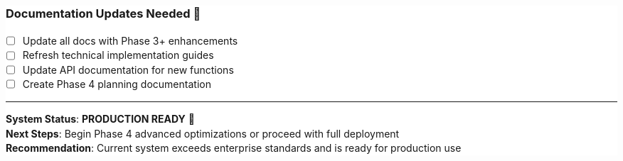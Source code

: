 ### Documentation Updates Needed 🔄
- [ ] Update all docs with Phase 3+ enhancements
- [ ] Refresh technical implementation guides
- [ ] Update API documentation for new functions
- [ ] Create Phase 4 planning documentation

---

**System Status**: **PRODUCTION READY** 🎉  
**Next Steps**: Begin Phase 4 advanced optimizations or proceed with full deployment  
**Recommendation**: Current system exceeds enterprise standards and is ready for production use 